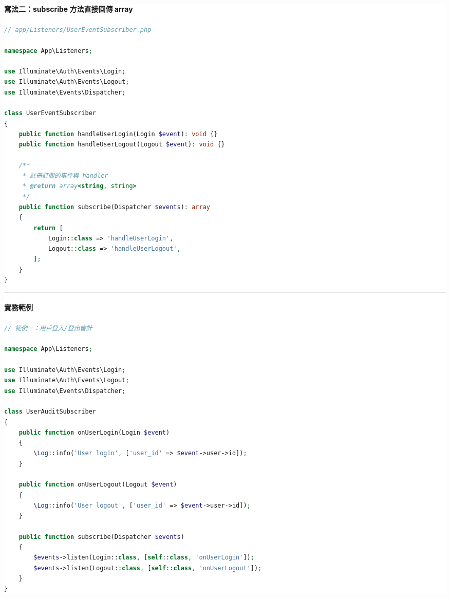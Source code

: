 
#### 寫法二：**subscribe 方法直接回傳 array**


```php
// app/Listeners/UserEventSubscriber.php

namespace App\Listeners;

use Illuminate\Auth\Events\Login;
use Illuminate\Auth\Events\Logout;
use Illuminate\Events\Dispatcher;

class UserEventSubscriber
{
    public function handleUserLogin(Login $event): void {}
    public function handleUserLogout(Logout $event): void {}

    /**
     * 註冊訂閱的事件與 handler
     * @return array<string, string>
     */
    public function subscribe(Dispatcher $events): array
    {
        return [
            Login::class => 'handleUserLogin',
            Logout::class => 'handleUserLogout',
        ];
    }
}
```

---

#### **實務範例**

```php
// 範例一：用戶登入/登出審計

namespace App\Listeners;

use Illuminate\Auth\Events\Login;
use Illuminate\Auth\Events\Logout;
use Illuminate\Events\Dispatcher;

class UserAuditSubscriber
{
    public function onUserLogin(Login $event)
    {
        \Log::info('User login', ['user_id' => $event->user->id]);
    }

    public function onUserLogout(Logout $event)
    {
        \Log::info('User logout', ['user_id' => $event->user->id]);
    }

    public function subscribe(Dispatcher $events)
    {
        $events->listen(Login::class, [self::class, 'onUserLogin']);
        $events->listen(Logout::class, [self::class, 'onUserLogout']);
    }
}
```
